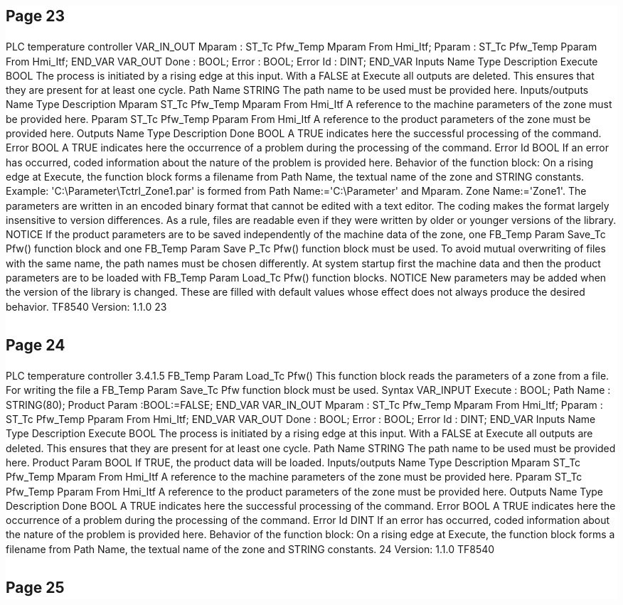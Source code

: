 ## Page 23

PLC temperature controller VAR_IN_OUT Mparam : ST_Tc Pfw_Temp Mparam From Hmi_Itf; Pparam : ST_Tc Pfw_Temp Pparam From Hmi_Itf; END_VAR VAR_OUT Done : BOOL; Error : BOOL; Error Id : DINT; END_VAR Inputs Name Type Description Execute BOOL The process is initiated by a rising edge at this input. With a FALSE at Execute all outputs are deleted. This ensures that they are present for at least one cycle. Path Name STRING The path name to be used must be provided here. Inputs/outputs Name Type Description Mparam ST_Tc Pfw_Temp Mparam From Hmi_Itf A reference to the machine parameters of the zone must be provided here. Pparam ST_Tc Pfw_Temp Pparam From Hmi_Itf A reference to the product parameters of the zone must be provided here. Outputs Name Type Description Done BOOL A TRUE indicates here the successful processing of the command. Error BOOL A TRUE indicates here the occurrence of a problem during the processing of the command. Error Id BOOL If an error has occurred, coded information about the nature of the problem is provided here. Behavior of the function block: On a rising edge at Execute, the function block forms a filename from Path Name, the textual name of the zone and STRING constants. Example: 'C:\Parameter\Tctrl_Zone1.par' is formed from Path Name:='C:\Parameter\' and Mparam. Zone Name:='Zone1'. The parameters are written in an encoded binary format that cannot be edited with a text editor. The coding makes the format largely insensitive to version differences. As a rule, files are readable even if they were written by older or younger versions of the library. NOTICE If the product parameters are to be saved independently of the machine data of the zone, one FB_Temp Param Save_Tc Pfw() function block and one FB_Temp Param Save P_Tc Pfw() function block must be used. To avoid mutual overwriting of files with the same name, the path names must be chosen differently. At system startup first the machine data and then the product parameters are to be loaded with FB_Temp Param Load_Tc Pfw() function blocks. NOTICE New parameters may be added when the version of the library is changed. These are filled with default values whose effect does not always produce the desired behavior. TF8540 Version: 1.1.0 23
## Page 24

PLC temperature controller 3.4.1.5 FB_Temp Param Load_Tc Pfw() This function block reads the parameters of a zone from a file. For writing the file a FB_Temp Param Save_Tc Pfw function block must be used. Syntax VAR_INPUT Execute : BOOL; Path Name : STRING(80); Product Param :BOOL:=FALSE; END_VAR VAR_IN_OUT Mparam : ST_Tc Pfw_Temp Mparam From Hmi_Itf; Pparam : ST_Tc Pfw_Temp Pparam From Hmi_Itf; END_VAR VAR_OUT Done : BOOL; Error : BOOL; Error Id : DINT; END_VAR Inputs Name Type Description Execute BOOL The process is initiated by a rising edge at this input. With a FALSE at Execute all outputs are deleted. This ensures that they are present for at least one cycle. Path Name STRING The path name to be used must be provided here. Product Param BOOL If TRUE, the product data will be loaded. Inputs/outputs Name Type Description Mparam ST_Tc Pfw_Temp Mparam From Hmi_Itf A reference to the machine parameters of the zone must be provided here. Pparam ST_Tc Pfw_Temp Pparam From Hmi_Itf A reference to the product parameters of the zone must be provided here. Outputs Name Type Description Done BOOL A TRUE indicates here the successful processing of the command. Error BOOL A TRUE indicates here the occurrence of a problem during the processing of the command. Error Id DINT If an error has occurred, coded information about the nature of the problem is provided here. Behavior of the function block: On a rising edge at Execute, the function block forms a filename from Path Name, the textual name of the zone and STRING constants. 24 Version: 1.1.0 TF8540
## Page 25
